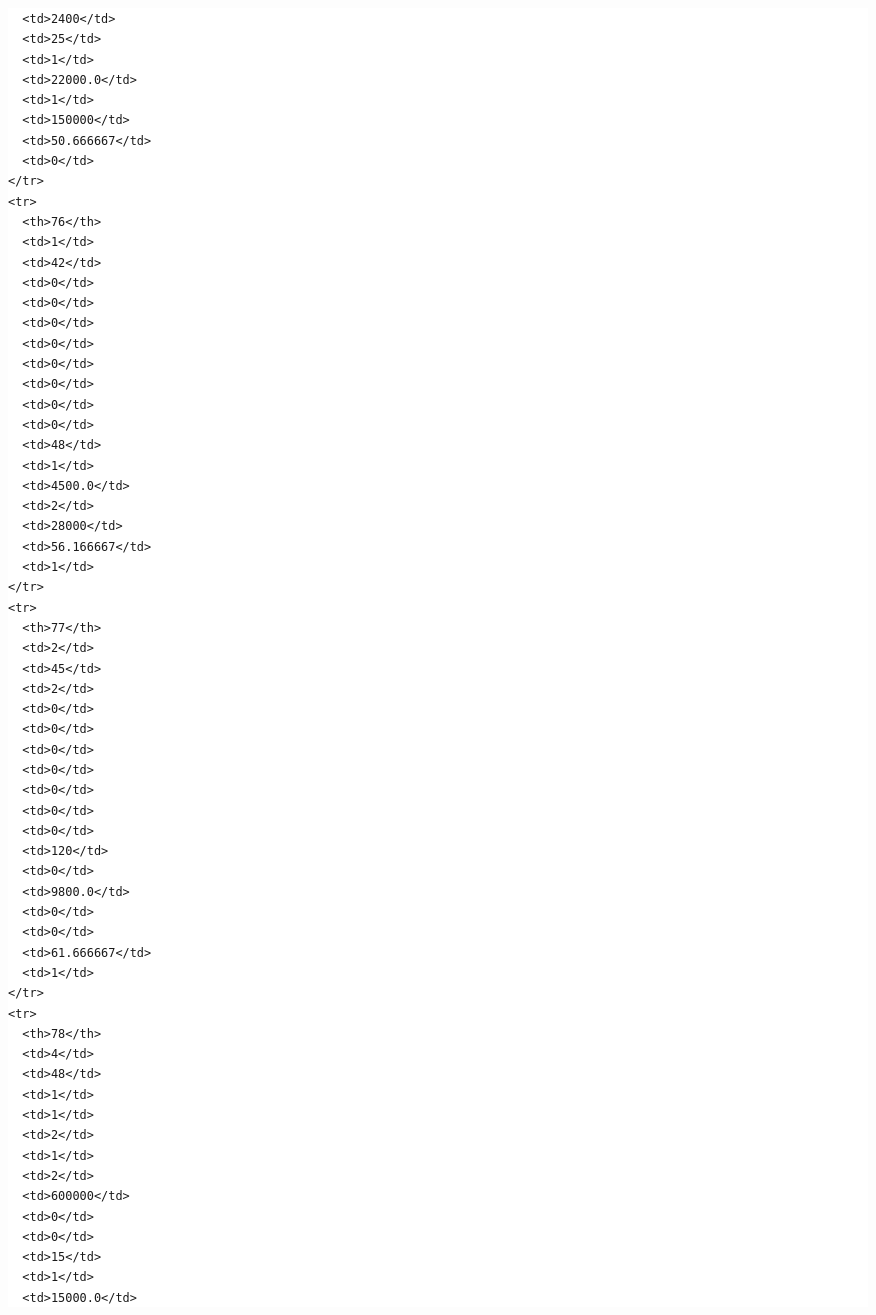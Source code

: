       <td>2400</td>
      <td>25</td>
      <td>1</td>
      <td>22000.0</td>
      <td>1</td>
      <td>150000</td>
      <td>50.666667</td>
      <td>0</td>
    </tr>
    <tr>
      <th>76</th>
      <td>1</td>
      <td>42</td>
      <td>0</td>
      <td>0</td>
      <td>0</td>
      <td>0</td>
      <td>0</td>
      <td>0</td>
      <td>0</td>
      <td>0</td>
      <td>48</td>
      <td>1</td>
      <td>4500.0</td>
      <td>2</td>
      <td>28000</td>
      <td>56.166667</td>
      <td>1</td>
    </tr>
    <tr>
      <th>77</th>
      <td>2</td>
      <td>45</td>
      <td>2</td>
      <td>0</td>
      <td>0</td>
      <td>0</td>
      <td>0</td>
      <td>0</td>
      <td>0</td>
      <td>0</td>
      <td>120</td>
      <td>0</td>
      <td>9800.0</td>
      <td>0</td>
      <td>0</td>
      <td>61.666667</td>
      <td>1</td>
    </tr>
    <tr>
      <th>78</th>
      <td>4</td>
      <td>48</td>
      <td>1</td>
      <td>1</td>
      <td>2</td>
      <td>1</td>
      <td>2</td>
      <td>600000</td>
      <td>0</td>
      <td>0</td>
      <td>15</td>
      <td>1</td>
      <td>15000.0</td>